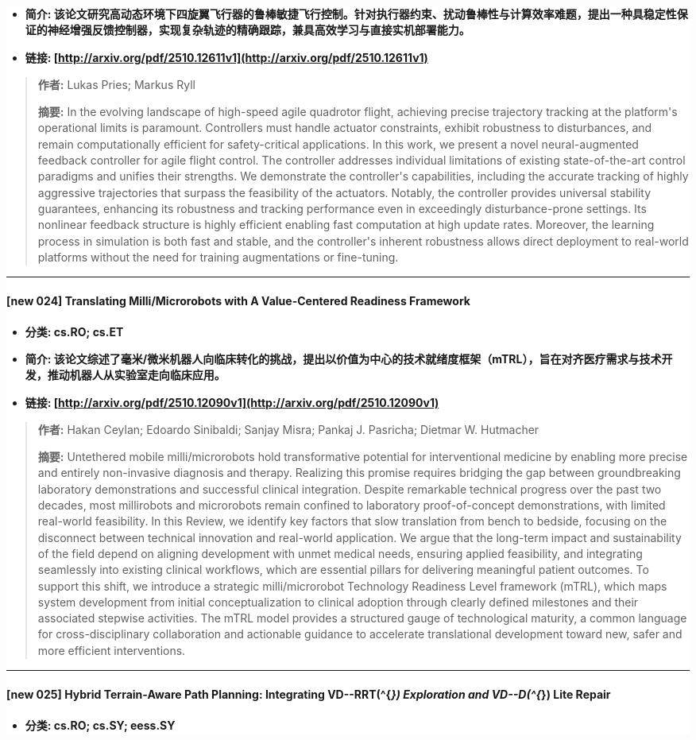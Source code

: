 - **简介: 该论文研究高动态环境下四旋翼飞行器的鲁棒敏捷飞行控制。针对执行器约束、扰动鲁棒性与计算效率难题，提出一种具稳定性保证的神经增强反馈控制器，实现复杂轨迹的精确跟踪，兼具高效学习与直接实机部署能力。**

- **链接: [http://arxiv.org/pdf/2510.12611v1](http://arxiv.org/pdf/2510.12611v1)**

> **作者:** Lukas Pries; Markus Ryll
>
> **摘要:** In the evolving landscape of high-speed agile quadrotor flight, achieving precise trajectory tracking at the platform's operational limits is paramount. Controllers must handle actuator constraints, exhibit robustness to disturbances, and remain computationally efficient for safety-critical applications. In this work, we present a novel neural-augmented feedback controller for agile flight control. The controller addresses individual limitations of existing state-of-the-art control paradigms and unifies their strengths. We demonstrate the controller's capabilities, including the accurate tracking of highly aggressive trajectories that surpass the feasibility of the actuators. Notably, the controller provides universal stability guarantees, enhancing its robustness and tracking performance even in exceedingly disturbance-prone settings. Its nonlinear feedback structure is highly efficient enabling fast computation at high update rates. Moreover, the learning process in simulation is both fast and stable, and the controller's inherent robustness allows direct deployment to real-world platforms without the need for training augmentations or fine-tuning.
>
---
#### [new 024] Translating Milli/Microrobots with A Value-Centered Readiness Framework
- **分类: cs.RO; cs.ET**

- **简介: 该论文综述了毫米/微米机器人向临床转化的挑战，提出以价值为中心的技术就绪度框架（mTRL），旨在对齐医疗需求与技术开发，推动机器人从实验室走向临床应用。**

- **链接: [http://arxiv.org/pdf/2510.12090v1](http://arxiv.org/pdf/2510.12090v1)**

> **作者:** Hakan Ceylan; Edoardo Sinibaldi; Sanjay Misra; Pankaj J. Pasricha; Dietmar W. Hutmacher
>
> **摘要:** Untethered mobile milli/microrobots hold transformative potential for interventional medicine by enabling more precise and entirely non-invasive diagnosis and therapy. Realizing this promise requires bridging the gap between groundbreaking laboratory demonstrations and successful clinical integration. Despite remarkable technical progress over the past two decades, most millirobots and microrobots remain confined to laboratory proof-of-concept demonstrations, with limited real-world feasibility. In this Review, we identify key factors that slow translation from bench to bedside, focusing on the disconnect between technical innovation and real-world application. We argue that the long-term impact and sustainability of the field depend on aligning development with unmet medical needs, ensuring applied feasibility, and integrating seamlessly into existing clinical workflows, which are essential pillars for delivering meaningful patient outcomes. To support this shift, we introduce a strategic milli/microrobot Technology Readiness Level framework (mTRL), which maps system development from initial conceptualization to clinical adoption through clearly defined milestones and their associated stepwise activities. The mTRL model provides a structured gauge of technological maturity, a common language for cross-disciplinary collaboration and actionable guidance to accelerate translational development toward new, safer and more efficient interventions.
>
---
#### [new 025] Hybrid Terrain-Aware Path Planning: Integrating VD--RRT\(^{*}\) Exploration and VD--D\(^{*}\) Lite Repair
- **分类: cs.RO; cs.SY; eess.SY**
